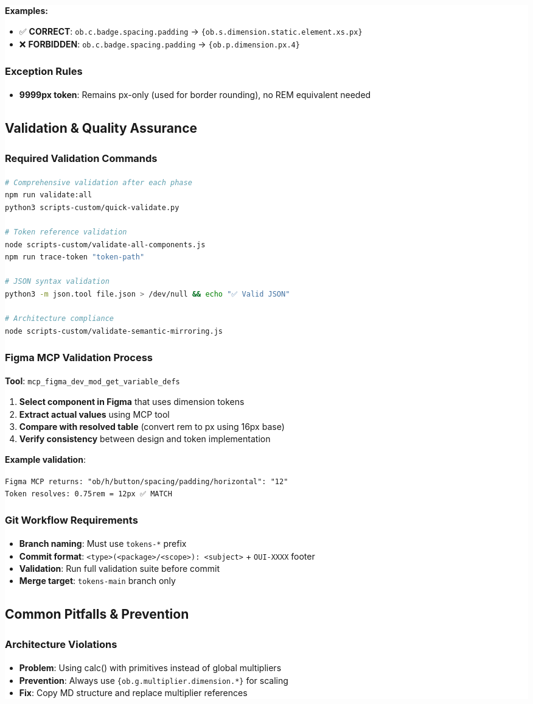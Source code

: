 **Examples:**
- ✅ **CORRECT**: `ob.c.badge.spacing.padding` → `{ob.s.dimension.static.element.xs.px}`
- ❌ **FORBIDDEN**: `ob.c.badge.spacing.padding` → `{ob.p.dimension.px.4}`

### Exception Rules
- **9999px token**: Remains px-only (used for border rounding), no REM equivalent needed

## Validation & Quality Assurance

### Required Validation Commands
```bash
# Comprehensive validation after each phase
npm run validate:all
python3 scripts-custom/quick-validate.py

# Token reference validation
node scripts-custom/validate-all-components.js
npm run trace-token "token-path"

# JSON syntax validation
python3 -m json.tool file.json > /dev/null && echo "✅ Valid JSON"

# Architecture compliance
node scripts-custom/validate-semantic-mirroring.js
```

### Figma MCP Validation Process
**Tool**: `mcp_figma_dev_mod_get_variable_defs`
1. **Select component in Figma** that uses dimension tokens
2. **Extract actual values** using MCP tool
3. **Compare with resolved table** (convert rem to px using 16px base)
4. **Verify consistency** between design and token implementation

**Example validation**:
```
Figma MCP returns: "ob/h/button/spacing/padding/horizontal": "12"
Token resolves: 0.75rem = 12px ✅ MATCH
```

### Git Workflow Requirements
- **Branch naming**: Must use `tokens-*` prefix
- **Commit format**: `<type>(<package>/<scope>): <subject>` + `OUI-XXXX` footer
- **Validation**: Run full validation suite before commit
- **Merge target**: `tokens-main` branch only

## Common Pitfalls & Prevention

### Architecture Violations
- **Problem**: Using calc() with primitives instead of global multipliers
- **Prevention**: Always use `{ob.g.multiplier.dimension.*}` for scaling
- **Fix**: Copy MD structure and replace multiplier references
